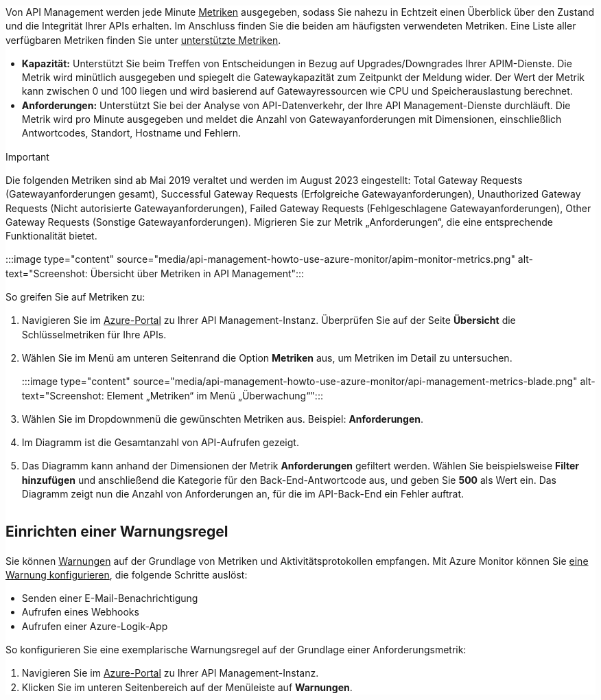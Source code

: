 Von API Management werden jede Minute [Metriken](../azure-monitor/essentials/data-platform-metrics.md) ausgegeben, sodass Sie nahezu in Echtzeit einen Überblick über den Zustand und die Integrität Ihrer APIs erhalten. Im Anschluss finden Sie die beiden am häufigsten verwendeten Metriken. Eine Liste aller verfügbaren Metriken finden Sie unter [unterstützte Metriken](../azure-monitor/essentials/metrics-supported.md#microsoftapimanagementservice).

* **Kapazität:** Unterstützt Sie beim Treffen von Entscheidungen in Bezug auf Upgrades/Downgrades Ihrer APIM-Dienste. Die Metrik wird minütlich ausgegeben und spiegelt die Gatewaykapazität zum Zeitpunkt der Meldung wider. Der Wert der Metrik kann zwischen 0 und 100 liegen und wird basierend auf Gatewayressourcen wie CPU und Speicherauslastung berechnet.
* **Anforderungen:** Unterstützt Sie bei der Analyse von API-Datenverkehr, der Ihre API Management-Dienste durchläuft. Die Metrik wird pro Minute ausgegeben und meldet die Anzahl von Gatewayanforderungen mit Dimensionen, einschließlich Antwortcodes, Standort, Hostname und Fehlern. 

> [!IMPORTANT]
> Die folgenden Metriken sind ab Mai 2019 veraltet und werden im August 2023 eingestellt: Total Gateway Requests (Gatewayanforderungen gesamt), Successful Gateway Requests (Erfolgreiche Gatewayanforderungen), Unauthorized Gateway Requests (Nicht autorisierte Gatewayanforderungen), Failed Gateway Requests (Fehlgeschlagene Gatewayanforderungen), Other Gateway Requests (Sonstige Gatewayanforderungen). Migrieren Sie zur Metrik „Anforderungen“, die eine entsprechende Funktionalität bietet.

:::image type="content" source="media/api-management-howto-use-azure-monitor/apim-monitor-metrics.png" alt-text="Screenshot: Übersicht über Metriken in API Management":::

So greifen Sie auf Metriken zu:

1. Navigieren Sie im [Azure-Portal](https://portal.azure.com) zu Ihrer API Management-Instanz. Überprüfen Sie auf der Seite **Übersicht** die Schlüsselmetriken für Ihre APIs.
1. Wählen Sie im Menü am unteren Seitenrand die Option **Metriken** aus, um Metriken im Detail zu untersuchen.

    :::image type="content" source="media/api-management-howto-use-azure-monitor/api-management-metrics-blade.png" alt-text="Screenshot: Element „Metriken“ im Menü „Überwachung“":::

1. Wählen Sie im Dropdownmenü die gewünschten Metriken aus. Beispiel: **Anforderungen**. 
1. Im Diagramm ist die Gesamtanzahl von API-Aufrufen gezeigt.
1. Das Diagramm kann anhand der Dimensionen der Metrik **Anforderungen** gefiltert werden. Wählen Sie beispielsweise **Filter hinzufügen** und anschließend die Kategorie für den Back-End-Antwortcode aus, und geben Sie **500** als Wert ein. Das Diagramm zeigt nun die Anzahl von Anforderungen an, für die im API-Back-End ein Fehler auftrat.   

## <a name="set-up-an-alert-rule"></a>Einrichten einer Warnungsregel 

Sie können [Warnungen](../azure-monitor/alerts/alerts-metric-overview.md) auf der Grundlage von Metriken und Aktivitätsprotokollen empfangen. Mit Azure Monitor können Sie [eine Warnung konfigurieren](../azure-monitor/alerts/alerts-metric.md), die folgende Schritte auslöst:

* Senden einer E-Mail-Benachrichtigung
* Aufrufen eines Webhooks
* Aufrufen einer Azure-Logik-App

So konfigurieren Sie eine exemplarische Warnungsregel auf der Grundlage einer Anforderungsmetrik:

1. Navigieren Sie im [Azure-Portal](https://portal.azure.com) zu Ihrer API Management-Instanz.
1. Klicken Sie im unteren Seitenbereich auf der Menüleiste auf **Warnungen**.
